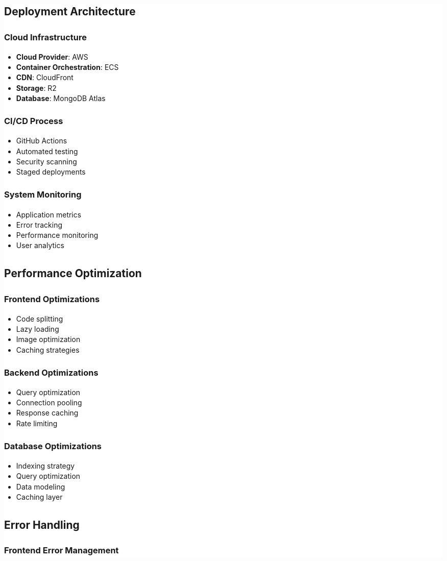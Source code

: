 ## Deployment Architecture

### Cloud Infrastructure

- **Cloud Provider**: AWS
- **Container Orchestration**: ECS
- **CDN**: CloudFront
- **Storage**: R2
- **Database**: MongoDB Atlas

### CI/CD Process

- GitHub Actions
- Automated testing
- Security scanning
- Staged deployments

### System Monitoring

- Application metrics
- Error tracking
- Performance monitoring
- User analytics

## Performance Optimization

### Frontend Optimizations

- Code splitting
- Lazy loading
- Image optimization
- Caching strategies

### Backend Optimizations

- Query optimization
- Connection pooling
- Response caching
- Rate limiting

### Database Optimizations

- Indexing strategy
- Query optimization
- Data modeling
- Caching layer

## Error Handling

### Frontend Error Management
